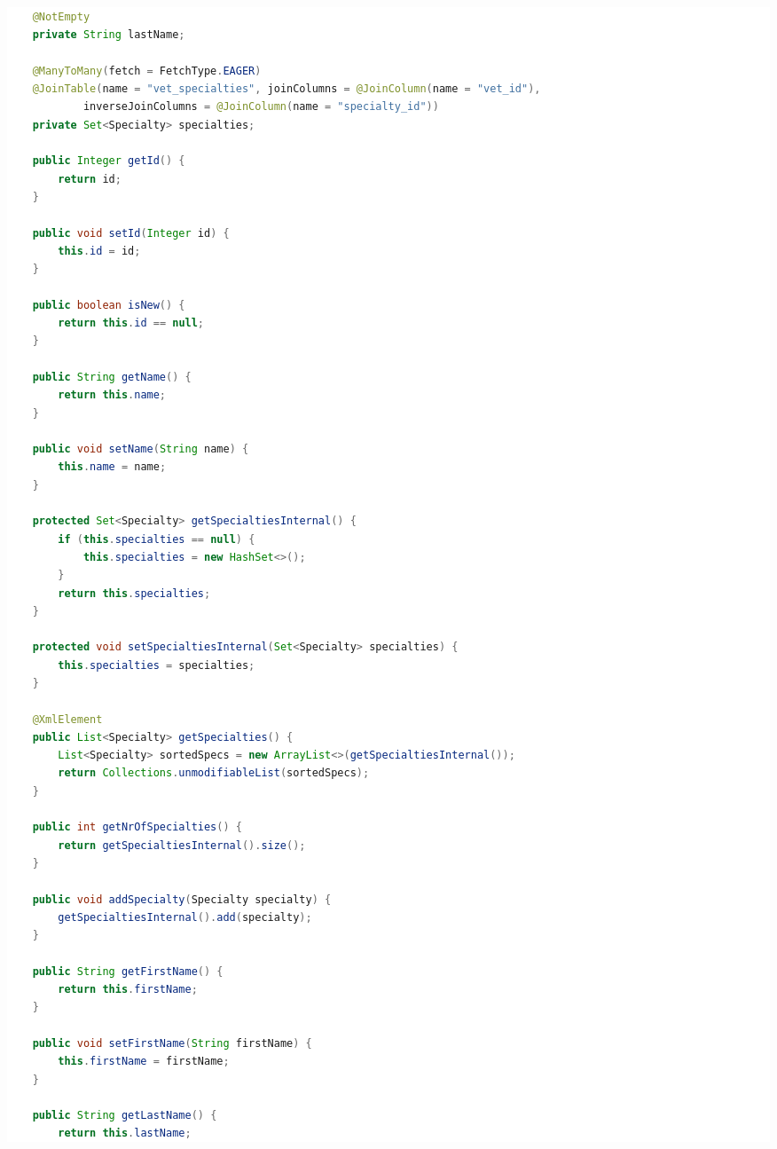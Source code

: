 ```java
    @NotEmpty
    private String lastName;

    @ManyToMany(fetch = FetchType.EAGER)
    @JoinTable(name = "vet_specialties", joinColumns = @JoinColumn(name = "vet_id"),
            inverseJoinColumns = @JoinColumn(name = "specialty_id"))
    private Set<Specialty> specialties;

    public Integer getId() {
        return id;
    }

    public void setId(Integer id) {
        this.id = id;
    }

    public boolean isNew() {
        return this.id == null;
    }

    public String getName() {
        return this.name;
    }

    public void setName(String name) {
        this.name = name;
    }

    protected Set<Specialty> getSpecialtiesInternal() {
        if (this.specialties == null) {
            this.specialties = new HashSet<>();
        }
        return this.specialties;
    }

    protected void setSpecialtiesInternal(Set<Specialty> specialties) {
        this.specialties = specialties;
    }

    @XmlElement
    public List<Specialty> getSpecialties() {
        List<Specialty> sortedSpecs = new ArrayList<>(getSpecialtiesInternal());
        return Collections.unmodifiableList(sortedSpecs);
    }

    public int getNrOfSpecialties() {
        return getSpecialtiesInternal().size();
    }

    public void addSpecialty(Specialty specialty) {
        getSpecialtiesInternal().add(specialty);
    }

    public String getFirstName() {
        return this.firstName;
    }

    public void setFirstName(String firstName) {
        this.firstName = firstName;
    }

    public String getLastName() {
        return this.lastName;
```